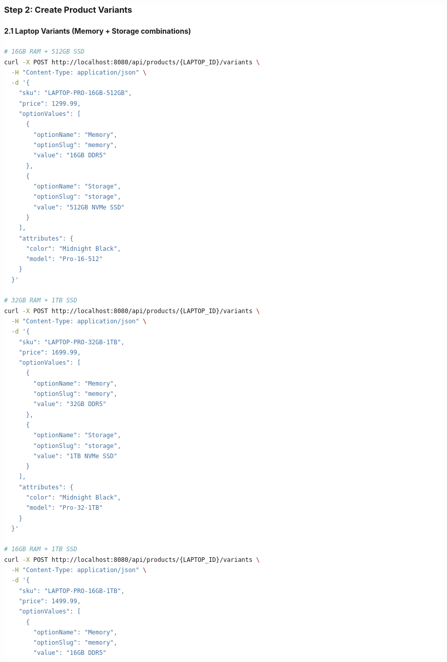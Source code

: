 ### Step 2: Create Product Variants

#### 2.1 Laptop Variants (Memory + Storage combinations)
```bash
# 16GB RAM + 512GB SSD
curl -X POST http://localhost:8080/api/products/{LAPTOP_ID}/variants \
  -H "Content-Type: application/json" \
  -d '{
    "sku": "LAPTOP-PRO-16GB-512GB",
    "price": 1299.99,
    "optionValues": [
      {
        "optionName": "Memory",
        "optionSlug": "memory",
        "value": "16GB DDR5"
      },
      {
        "optionName": "Storage",
        "optionSlug": "storage",
        "value": "512GB NVMe SSD"
      }
    ],
    "attributes": {
      "color": "Midnight Black",
      "model": "Pro-16-512"
    }
  }'

# 32GB RAM + 1TB SSD
curl -X POST http://localhost:8080/api/products/{LAPTOP_ID}/variants \
  -H "Content-Type: application/json" \
  -d '{
    "sku": "LAPTOP-PRO-32GB-1TB",
    "price": 1699.99,
    "optionValues": [
      {
        "optionName": "Memory", 
        "optionSlug": "memory",
        "value": "32GB DDR5"
      },
      {
        "optionName": "Storage",
        "optionSlug": "storage", 
        "value": "1TB NVMe SSD"
      }
    ],
    "attributes": {
      "color": "Midnight Black",
      "model": "Pro-32-1TB"
    }
  }'

# 16GB RAM + 1TB SSD
curl -X POST http://localhost:8080/api/products/{LAPTOP_ID}/variants \
  -H "Content-Type: application/json" \
  -d '{
    "sku": "LAPTOP-PRO-16GB-1TB",
    "price": 1499.99,
    "optionValues": [
      {
        "optionName": "Memory",
        "optionSlug": "memory",
        "value": "16GB DDR5"
```